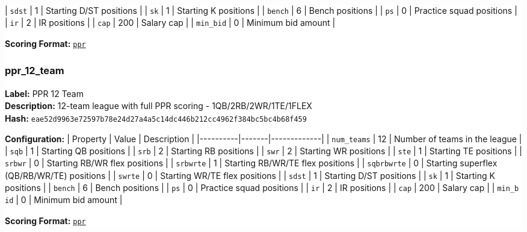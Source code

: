| `sdst` | 1 | Starting D/ST positions |
| `sk` | 1 | Starting K positions |
| `bench` | 6 | Bench positions |
| `ps` | 0 | Practice squad positions |
| `ir` | 2 | IR positions |
| `cap` | 200 | Salary cap |
| `min_bid` | 0 | Minimum bid amount |

**Scoring Format:** [`ppr`](#ppr)

### ppr_12_team

**Label:** PPR 12 Team  
**Description:** 12-team league with full PPR scoring - 1QB/2RB/2WR/1TE/1FLEX  
**Hash:** `eae52d9963e72597b78e24d27a4a5c14dc446b212cc4962f384bc5bc4b68f459`

**Configuration:**
| Property | Value | Description |
|----------|-------|-------------|
| `num_teams` | 12 | Number of teams in the league |
| `sqb` | 1 | Starting QB positions |
| `srb` | 2 | Starting RB positions |
| `swr` | 2 | Starting WR positions |
| `ste` | 1 | Starting TE positions |
| `srbwr` | 0 | Starting RB/WR flex positions |
| `srbwrte` | 1 | Starting RB/WR/TE flex positions |
| `sqbrbwrte` | 0 | Starting superflex (QB/RB/WR/TE) positions |
| `swrte` | 0 | Starting WR/TE flex positions |
| `sdst` | 1 | Starting D/ST positions |
| `sk` | 1 | Starting K positions |
| `bench` | 6 | Bench positions |
| `ps` | 0 | Practice squad positions |
| `ir` | 2 | IR positions |
| `cap` | 200 | Salary cap |
| `min_bid` | 0 | Minimum bid amount |

**Scoring Format:** [`ppr`](#ppr)
